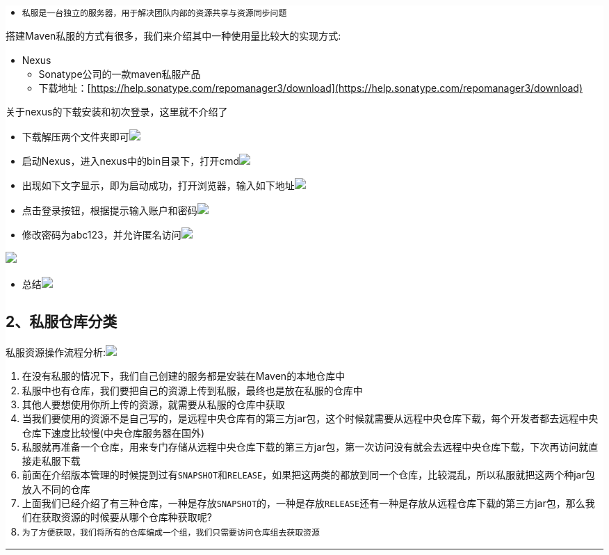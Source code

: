 - `私服是一台独立的服务器，用于解决团队内部的资源共享与资源同步问题`

搭建Maven私服的方式有很多，我们来介绍其中一种使用量比较大的实现方式:

- Nexus
    - Sonatype公司的一款maven私服产品
    - 下载地址：[https://help.sonatype.com/repomanager3/download](https://help.sonatype.com/repomanager3/download)

关于nexus的下载安装和初次登录，这里就不介绍了
- 下载解压两个文件夹即可![](https://image-for.oss-cn-guangzhou.aliyuncs.com/for-obsidian/Java_Study/2_%E5%AD%A6%E4%B9%A0%E7%AC%94%E8%AE%B0/1_Java%E8%AF%AD%E8%A8%80%E6%A0%B8%E5%BF%83/1_Java%E5%9F%BA%E7%A1%80/1_Java%E5%A4%8D%E4%B9%A0%E7%AC%94%E8%AE%B0/image-20230922212709941.png)


- 启动Nexus，进入nexus中的bin目录下，打开cmd![](https://image-for.oss-cn-guangzhou.aliyuncs.com/for-obsidian/Java_Study/2_%E5%AD%A6%E4%B9%A0%E7%AC%94%E8%AE%B0/1_Java%E8%AF%AD%E8%A8%80%E6%A0%B8%E5%BF%83/1_Java%E5%9F%BA%E7%A1%80/1_Java%E5%A4%8D%E4%B9%A0%E7%AC%94%E8%AE%B0/image-20230922212711636.png)


- 出现如下文字显示，即为启动成功，打开浏览器，输入如下地址![](https://image-for.oss-cn-guangzhou.aliyuncs.com/for-obsidian/Java_Study/2_%E5%AD%A6%E4%B9%A0%E7%AC%94%E8%AE%B0/1_Java%E8%AF%AD%E8%A8%80%E6%A0%B8%E5%BF%83/1_Java%E5%9F%BA%E7%A1%80/1_Java%E5%A4%8D%E4%B9%A0%E7%AC%94%E8%AE%B0/image-20230922212720596.png)


- 点击登录按钮，根据提示输入账户和密码![](https://image-for.oss-cn-guangzhou.aliyuncs.com/for-obsidian/Java_Study/2_%E5%AD%A6%E4%B9%A0%E7%AC%94%E8%AE%B0/1_Java%E8%AF%AD%E8%A8%80%E6%A0%B8%E5%BF%83/1_Java%E5%9F%BA%E7%A1%80/1_Java%E5%A4%8D%E4%B9%A0%E7%AC%94%E8%AE%B0/image-20230922212722880.png)


- 修改密码为abc123，并允许匿名访问![](https://image-for.oss-cn-guangzhou.aliyuncs.com/for-obsidian/Java_Study/2_%E5%AD%A6%E4%B9%A0%E7%AC%94%E8%AE%B0/1_Java%E8%AF%AD%E8%A8%80%E6%A0%B8%E5%BF%83/1_Java%E5%9F%BA%E7%A1%80/1_Java%E5%A4%8D%E4%B9%A0%E7%AC%94%E8%AE%B0/image-20230922212725375.png)

![](https://image-for.oss-cn-guangzhou.aliyuncs.com/for-obsidian/Java_Study/2_%E5%AD%A6%E4%B9%A0%E7%AC%94%E8%AE%B0/1_Java%E8%AF%AD%E8%A8%80%E6%A0%B8%E5%BF%83/1_Java%E5%9F%BA%E7%A1%80/1_Java%E5%A4%8D%E4%B9%A0%E7%AC%94%E8%AE%B0/image-20230922212731212.png)


- 总结![](https://image-for.oss-cn-guangzhou.aliyuncs.com/for-obsidian/Java_Study/2_%E5%AD%A6%E4%B9%A0%E7%AC%94%E8%AE%B0/1_Java%E8%AF%AD%E8%A8%80%E6%A0%B8%E5%BF%83/1_Java%E5%9F%BA%E7%A1%80/1_Java%E5%A4%8D%E4%B9%A0%E7%AC%94%E8%AE%B0/image-20230922212738539.png)


## 2、私服仓库分类

私服资源操作流程分析:![](https://image-for.oss-cn-guangzhou.aliyuncs.com/for-obsidian/Java_Study/2_%E5%AD%A6%E4%B9%A0%E7%AC%94%E8%AE%B0/1_Java%E8%AF%AD%E8%A8%80%E6%A0%B8%E5%BF%83/1_Java%E5%9F%BA%E7%A1%80/1_Java%E5%A4%8D%E4%B9%A0%E7%AC%94%E8%AE%B0/image-20230922212755794.png)


1. 在没有私服的情况下，我们自己创建的服务都是安装在Maven的本地仓库中
2. 私服中也有仓库，我们要把自己的资源上传到私服，最终也是放在私服的仓库中
3. 其他人要想使用你所上传的资源，就需要从私服的仓库中获取
4. 当我们要使用的资源不是自己写的，是远程中央仓库有的第三方jar包，这个时候就需要从远程中央仓库下载，每个开发者都去远程中央仓库下速度比较慢(中央仓库服务器在国外)
5. 私服就再准备一个仓库，用来专门存储从远程中央仓库下载的第三方jar包，第一次访问没有就会去远程中央仓库下载，下次再访问就直接走私服下载
6. 前面在介绍版本管理的时候提到过有`SNAPSHOT`和`RELEASE`，如果把这两类的都放到同一个仓库，比较混乱，所以私服就把这两个种jar包放入不同的仓库
7. 上面我们已经介绍了有三种仓库，一种是存放`SNAPSHOT`的，一种是存放`RELEASE`还有一种是存放从远程仓库下载的第三方jar包，那么我们在获取资源的时候要从哪个仓库种获取呢?
8. `为了方便获取，我们将所有的仓库编成一个组，我们只需要访问仓库组去获取资源`

---